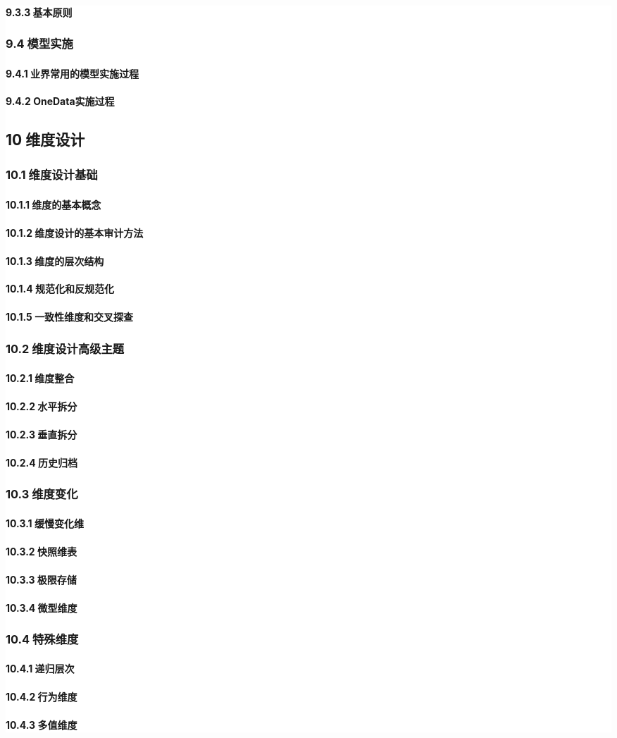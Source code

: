 #### 9.3.3 基本原则

### 9.4 模型实施

#### 9.4.1 业界常用的模型实施过程

#### 9.4.2 OneData实施过程

## 10 维度设计

### 10.1 维度设计基础

#### 10.1.1 维度的基本概念

#### 10.1.2 维度设计的基本审计方法

#### 10.1.3 维度的层次结构

#### 10.1.4 规范化和反规范化

#### 10.1.5 一致性维度和交叉探查

### 10.2 维度设计高级主题

#### 10.2.1 维度整合

#### 10.2.2 水平拆分

#### 10.2.3 垂直拆分

#### 10.2.4 历史归档

### 10.3 维度变化

#### 10.3.1 缓慢变化维

#### 10.3.2 快照维表

#### 10.3.3 极限存储

#### 10.3.4 微型维度

### 10.4 特殊维度

#### 10.4.1 递归层次

#### 10.4.2 行为维度

#### 10.4.3 多值维度
